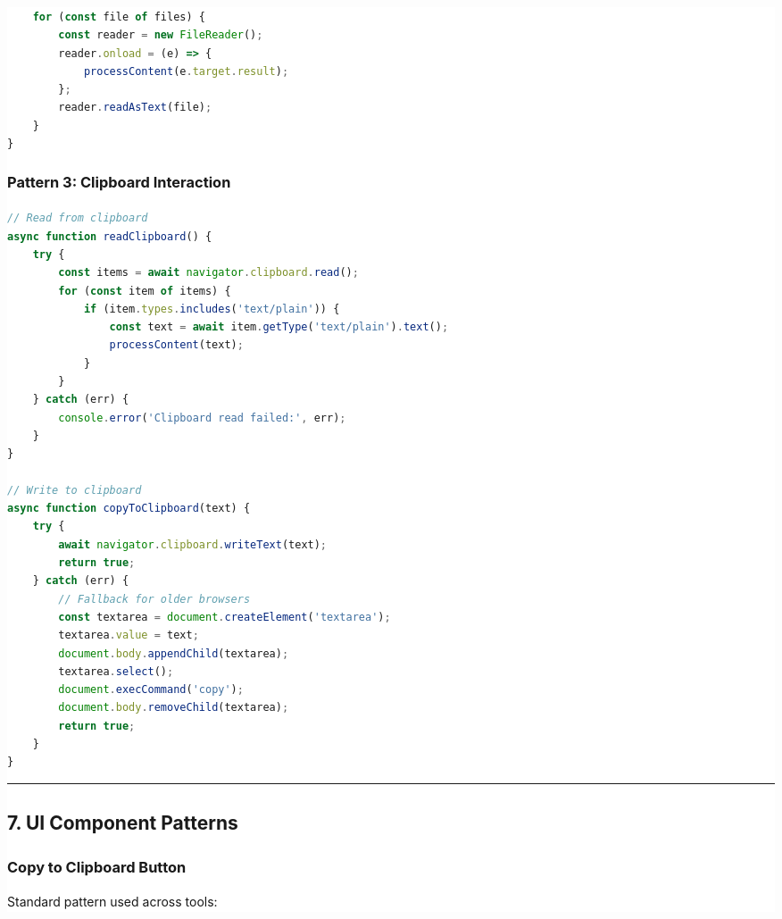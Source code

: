 ```javascript
    for (const file of files) {
        const reader = new FileReader();
        reader.onload = (e) => {
            processContent(e.target.result);
        };
        reader.readAsText(file);
    }
}
```

### Pattern 3: Clipboard Interaction
```javascript
// Read from clipboard
async function readClipboard() {
    try {
        const items = await navigator.clipboard.read();
        for (const item of items) {
            if (item.types.includes('text/plain')) {
                const text = await item.getType('text/plain').text();
                processContent(text);
            }
        }
    } catch (err) {
        console.error('Clipboard read failed:', err);
    }
}

// Write to clipboard
async function copyToClipboard(text) {
    try {
        await navigator.clipboard.writeText(text);
        return true;
    } catch (err) {
        // Fallback for older browsers
        const textarea = document.createElement('textarea');
        textarea.value = text;
        document.body.appendChild(textarea);
        textarea.select();
        document.execCommand('copy');
        document.body.removeChild(textarea);
        return true;
    }
}
```

---

## 7. UI Component Patterns

### Copy to Clipboard Button
Standard pattern used across tools:
